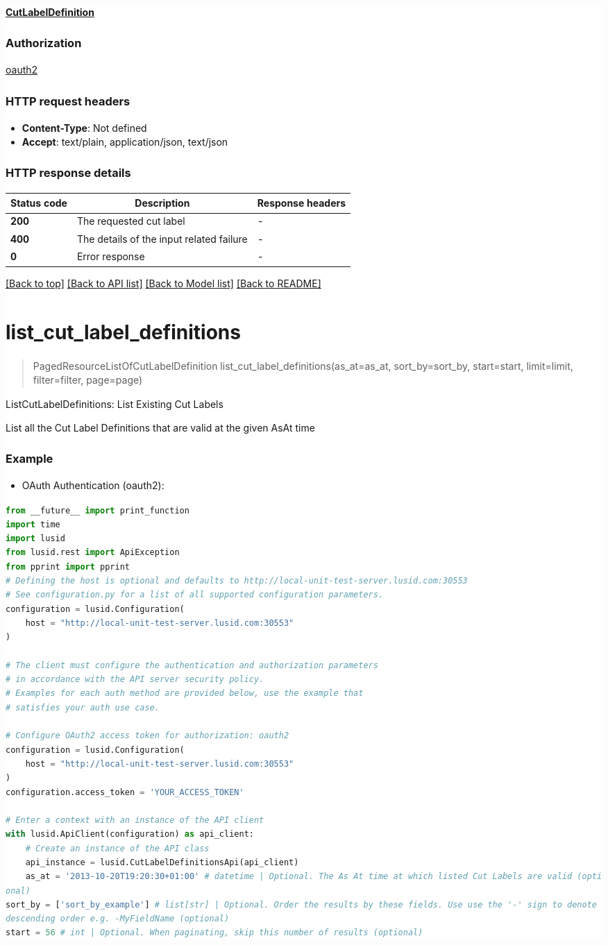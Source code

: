 [**CutLabelDefinition**](CutLabelDefinition.md)

### Authorization

[oauth2](../README.md#oauth2)

### HTTP request headers

 - **Content-Type**: Not defined
 - **Accept**: text/plain, application/json, text/json

### HTTP response details
| Status code | Description | Response headers |
|-------------|-------------|------------------|
**200** | The requested cut label |  -  |
**400** | The details of the input related failure |  -  |
**0** | Error response |  -  |

[[Back to top]](#) [[Back to API list]](../README.md#documentation-for-api-endpoints) [[Back to Model list]](../README.md#documentation-for-models) [[Back to README]](../README.md)

# **list_cut_label_definitions**
> PagedResourceListOfCutLabelDefinition list_cut_label_definitions(as_at=as_at, sort_by=sort_by, start=start, limit=limit, filter=filter, page=page)

ListCutLabelDefinitions: List Existing Cut Labels

List all the Cut Label Definitions that are valid at the given AsAt time

### Example

* OAuth Authentication (oauth2):
```python
from __future__ import print_function
import time
import lusid
from lusid.rest import ApiException
from pprint import pprint
# Defining the host is optional and defaults to http://local-unit-test-server.lusid.com:30553
# See configuration.py for a list of all supported configuration parameters.
configuration = lusid.Configuration(
    host = "http://local-unit-test-server.lusid.com:30553"
)

# The client must configure the authentication and authorization parameters
# in accordance with the API server security policy.
# Examples for each auth method are provided below, use the example that
# satisfies your auth use case.

# Configure OAuth2 access token for authorization: oauth2
configuration = lusid.Configuration(
    host = "http://local-unit-test-server.lusid.com:30553"
)
configuration.access_token = 'YOUR_ACCESS_TOKEN'

# Enter a context with an instance of the API client
with lusid.ApiClient(configuration) as api_client:
    # Create an instance of the API class
    api_instance = lusid.CutLabelDefinitionsApi(api_client)
    as_at = '2013-10-20T19:20:30+01:00' # datetime | Optional. The As At time at which listed Cut Labels are valid (optional)
sort_by = ['sort_by_example'] # list[str] | Optional. Order the results by these fields. Use use the '-' sign to denote descending order e.g. -MyFieldName (optional)
start = 56 # int | Optional. When paginating, skip this number of results (optional)
```